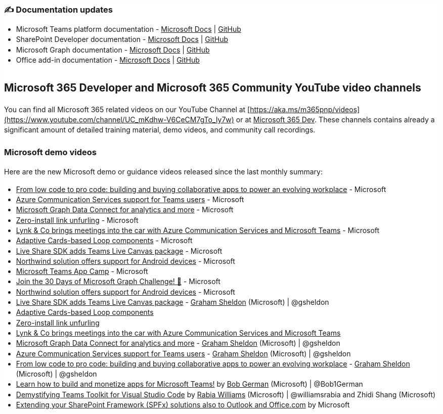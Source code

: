 ### ✍ Documentation updates

* Microsoft Teams platform documentation - [Microsoft Docs](https://learn.microsoft.com/microsoftteams/platform/) | [GitHub](https://github.com/MicrosoftDocs/msteams-docs)
* SharePoint Developer documentation - [Microsoft Docs](https://learn.microsoft.com/sharepoint/dev/) | [GitHub](https://github.com/SharePoint/sp-dev-docs)
* Microsoft Graph documentation - [Microsoft Docs](https://learn.microsoft.com/graph/) | [GitHub](https://learn.microsoft.com/graph/overview)
* Office add-in documentation - [Microsoft Docs](https://learn.microsoft.com/office/dev/add-ins/) | [GitHub](https://github.com/OfficeDev/office-js-docs-pr)

## Microsoft 365 Developer and Microsoft 365 Community YouTube video channels

You can find all Microsoft 365 related videos on our YouTube Channel at [https://aka.ms/m365pnp/videos](https://www.youtube.com/channel/UC_mKdhw-V6CeCM7gTo_Iy7w) or at [Microsoft 365 Dev](https://www.youtube.com/channel/UCV_6HOhwxYLXAGd-JOqKPoQ). These channels contains already a significant amount of detailed training material, demo videos, and community call recordings.

### Microsoft demo videos

Here are the new Microsoft demo or guidance videos released since the last monthly summary:


* [From low code to pro code: building and buying collaborative apps to power an evolving workplace](https://www.youtube.com/watch?v=v5CpdIWaul4) - Microsoft
* [Azure Communication Services support for Teams users](https://www.youtube.com/watch?v=fNwcdLq4K-I) - Microsoft
* [Microsoft Graph Data Connect for analytics and more](https://www.youtube.com/watch?v=1Kr2eH-ELPs) - Microsoft
* [Zero-install link unfurling](https://www.youtube.com/watch?v=1kcju-lefiw) - Microsoft
* [Lynk & Co brings meetings into the car with Azure Communication Services and Microsoft Teams](https://www.youtube.com/watch?v=jYhOVyvNpOU) - Microsoft
* [Adaptive Cards-based Loop components](https://www.youtube.com/watch?v=FX9-MO3hRdQ) - Microsoft
* [Live Share SDK adds Teams Live Canvas package](https://www.youtube.com/watch?v=ehjMI-ugSWQ) - Microsoft
* [Northwind solution offers support for Android devices](https://www.youtube.com/watch?v=wwgNav8X4) - Microsoft
* [Microsoft Teams App Camp](https://www.youtube.com/watch?v=5x_k2OEYDZg) - Microsoft
* [Join the 30 Days of Microsoft Graph Challenge! 🦒](https://www.youtube.com/shorts/yNGOi51DJbY) - Microsoft
* [Northwind solution offers support for Android devices](https://www.youtube.com/watch?v=wwgNav8X4oY) - Microsoft
* [Live Share SDK adds Teams Live Canvas package](https://www.youtube.com/watch?v=ehjMI-ugSWQ) - [Graham Sheldon](https://twitter.com/gsheldon) (Microsoft) | @gsheldon
* [Adaptive Cards-based Loop components](https://www.youtube.com/watch?v=FX9-MO3hRdQ)
* [Zero-install link unfurling](https://www.youtube.com/watch?v=1kcju-lefiw)
* [Lynk & Co brings meetings into the car with Azure Communication Services and Microsoft Teams](https://www.youtube.com/watch?v=jYhOVyvNpOU)
* [Microsoft Graph Data Connect for analytics and more](https://www.youtube.com/watch?v=1Kr2eH-ELPs) - [Graham Sheldon](https://twitter.com/gsheldon) (Microsoft) | @gsheldon
* [Azure Communication Services support for Teams users](https://www.youtube.com/watch?v=fNwcdLq4K-I) - [Graham Sheldon](https://twitter.com/gsheldon) (Microsoft) | @gsheldon
* [From low code to pro code: building and buying collaborative apps to power an evolving workplace](https://www.youtube.com/watch?v=v5CpdIWaul4) - [Graham Sheldon](https://twitter.com/gsheldon) (Microsoft) | @gsheldon
* [Learn how to build and monetize apps for Microsoft Teams!](https://www.youtube.com/watch?v=_dRE-SFh9so) by [Bob German](https://twitter.com/Bob1German) (Microsoft) | @Bob1German
* [Demystifying Teams Toolkit for Visual Studio Code](https://www.youtube.com/watch?v=aCfZcYCPz4I) by [Rabia Williams](https://twitter.com/williamsrabia) (Microsoft) | @williamsrabia and Zhidi Shang (Microsoft)
* [Extending your SharePoint Framework (SPFx) solutions also to Outlook and Office.com](https://www.youtube.com/watch?v=UZensJzonbw) by Microsoft
